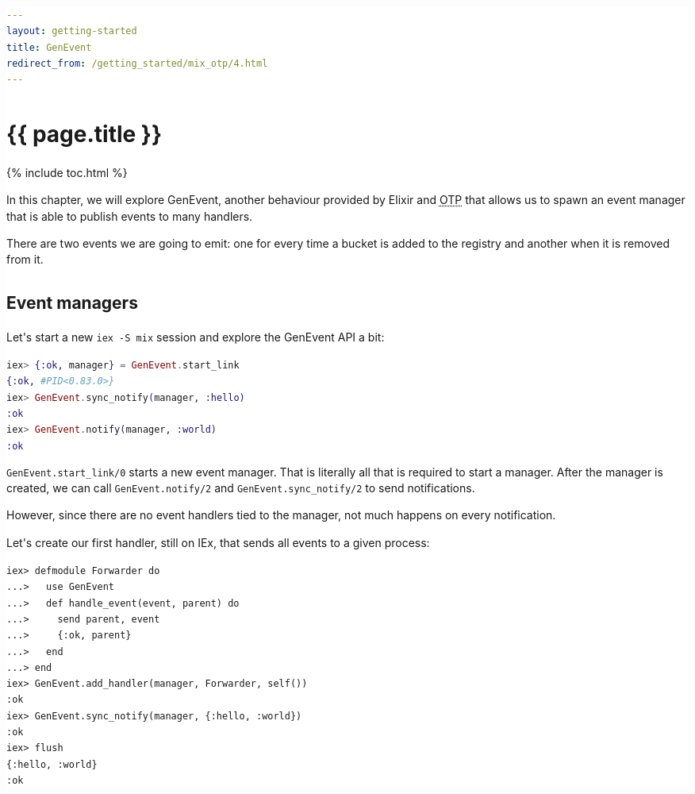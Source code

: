 ```yaml
---
layout: getting-started
title: GenEvent
redirect_from: /getting_started/mix_otp/4.html
---
```


# {{ page.title }}

{% include toc.html %}

In this chapter, we will explore GenEvent, another behaviour provided by Elixir and  <abbr title="Open Telecom Platform">OTP</abbr> that allows us to spawn an event manager that is able to publish events to many handlers.

There are two events we are going to emit: one for every time a bucket is added to the registry and another when it is removed from it.

## Event managers

Let's start a new `iex -S mix` session and explore the GenEvent API a bit:

```elixir
iex> {:ok, manager} = GenEvent.start_link
{:ok, #PID<0.83.0>}
iex> GenEvent.sync_notify(manager, :hello)
:ok
iex> GenEvent.notify(manager, :world)
:ok
```

`GenEvent.start_link/0` starts a new event manager. That is literally all that is required to start a manager. After the manager is created, we can call `GenEvent.notify/2` and `GenEvent.sync_notify/2` to send notifications.

However, since there are no event handlers tied to the manager, not much happens on every notification.

Let's create our first handler, still on IEx, that sends all events to a given process:

```iex
iex> defmodule Forwarder do
...>   use GenEvent
...>   def handle_event(event, parent) do
...>     send parent, event
...>     {:ok, parent}
...>   end
...> end
iex> GenEvent.add_handler(manager, Forwarder, self())
:ok
iex> GenEvent.sync_notify(manager, {:hello, :world})
:ok
iex> flush
{:hello, :world}
:ok
```
